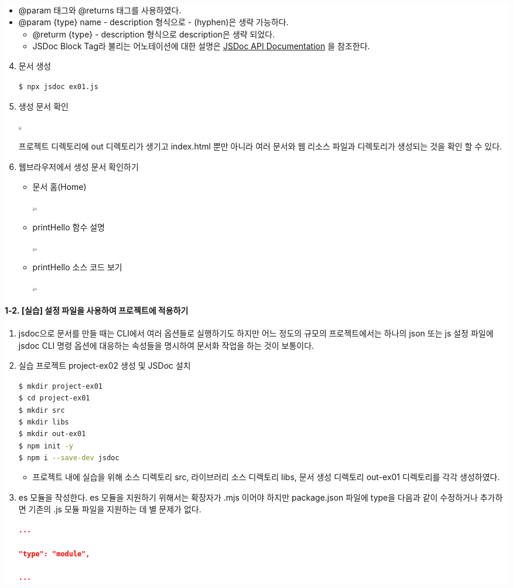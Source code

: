    + @param 태그와 @returns 태그를 사용하였다.
+ @param {type} name - description 형식으로 - (hyphen)은 생략 가능하다.
   + @returm {type} - description 형식으로 description은 생략 되었다.
   + JSDoc Block Tag라 불리는 어노테이션에 대한 설명은 [JSDoc API Documentation](https://jsdoc.app/) 을 참조한다. 

4. 문서 생성

   ```bash
   $ npx jsdoc ex01.js
   ```

5. 생성 문서 확인

   <img src="http://image.kickscar.me:8080/markdown/javascript-practices/ch02-0118.png" style="zoom:30%"/>

   프로젝트 디렉토리에 out 디렉토리가 생기고 index.html 뿐만 아니라  여러 문서와 웹 리소스 파일과 디렉토리가 생성되는 것을 확인 할 수 있다.

6. 웹브라우저에서 생성 문서 확인하기

   + 문서 홈(Home)
   
     <img src="http://image.kickscar.me:8080/markdown/javascript-practices/ch02-0122.png" alt="s" style="zoom:30%;" />
   
   + printHello 함수 설명
   
     <img src="http://image.kickscar.me:8080/markdown/javascript-practices/ch02-0125.png" alt="s" style="zoom:30%;" />
   
   + printHello 소스 코드 보기
   
     <img src="http://image.kickscar.me:8080/markdown/javascript-practices/ch02-0126.png" alt="s" style="zoom:30%;" />

#### 1-2. [실습] 설정 파일을 사용하여 프로젝트에 적용하기 

1. jsdoc으로 문서를 만들 때는 CLI에서 여러 옵션들로 실행하기도 하지만 어느 정도의 규모의 프로젝트에서는 하나의 json 또는 js 설정 파일에 jsdoc CLI 명령 옵션에 대응하는 속성들을 명시하여 문서화 작업을 하는 것이 보통이다.  

2. 실습 프로젝트 project-ex02 생성 및 JSDoc 설치 

   ```bash
   $ mkdir project-ex01
   $ cd project-ex01
   $ mkdir src
   $ mkdir libs
   $ mkdir out-ex01
   $ npm init -y
   $ npm i --save-dev jsdoc
   ```

   + 프로젝트 내에 실습을 위해 소스 디렉토리 src, 라이브러리 소스 디렉토리 libs, 문서 생성 디렉토리 out-ex01 디렉토리를 각각 생성하였다.

3. es 모듈을 작성한다. es 모듈을 지원하기 위해서는 확장자가 .mjs 이어야 하지만 package.json 파일에 type을 다음과 같이 수정하거나 추가하면 기존의 .js 모듈 파일을 지원하는 데 별 문제가 없다.

   ```json
   ...
   
   "type": "module",
   
   ...
   ```
